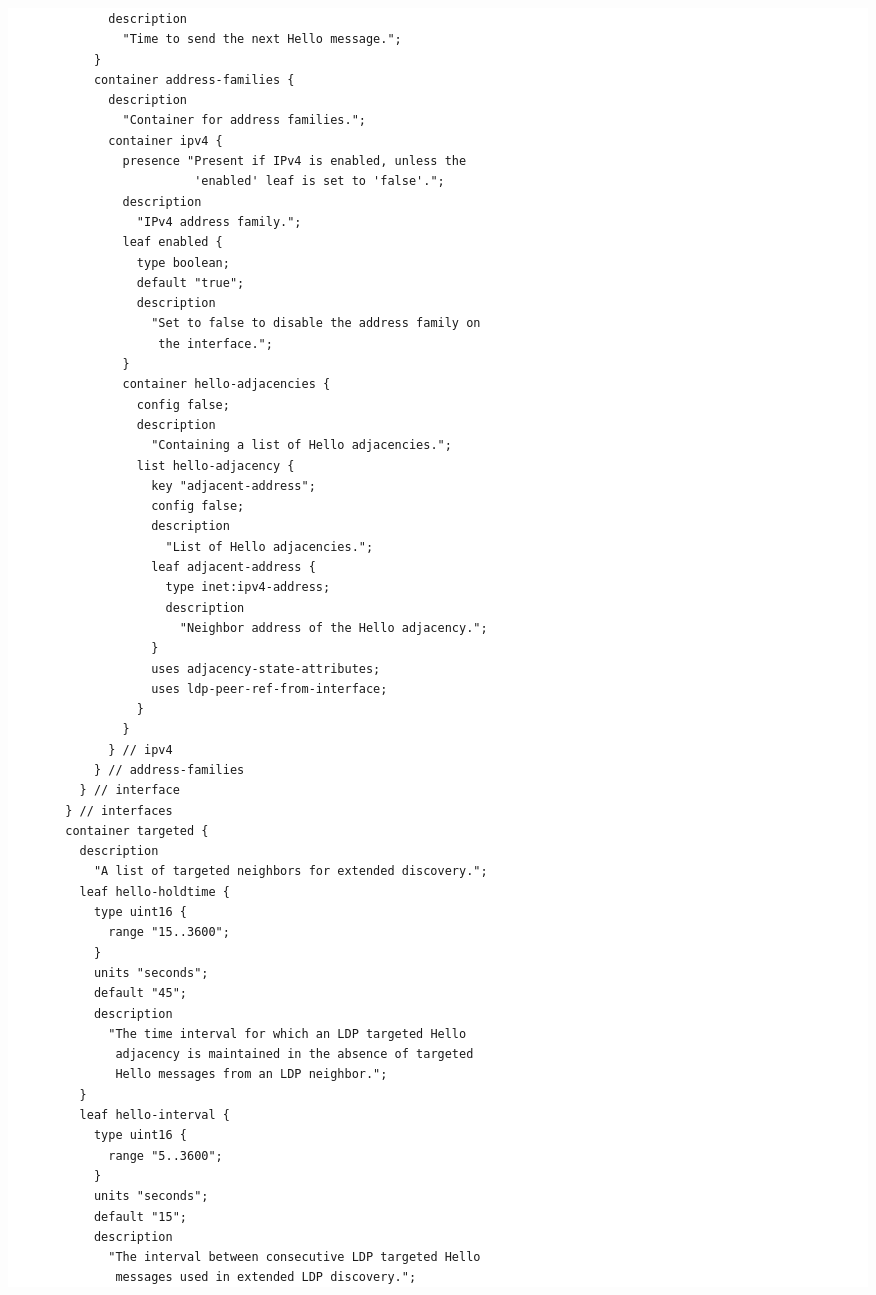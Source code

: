 ``` {.lang-yang .sourcecode}
              description
                "Time to send the next Hello message.";
            }
            container address-families {
              description
                "Container for address families.";
              container ipv4 {
                presence "Present if IPv4 is enabled, unless the
                          'enabled' leaf is set to 'false'.";
                description
                  "IPv4 address family.";
                leaf enabled {
                  type boolean;
                  default "true";
                  description
                    "Set to false to disable the address family on
                     the interface.";
                }
                container hello-adjacencies {
                  config false;
                  description
                    "Containing a list of Hello adjacencies.";
                  list hello-adjacency {
                    key "adjacent-address";
                    config false;
                    description
                      "List of Hello adjacencies.";
                    leaf adjacent-address {
                      type inet:ipv4-address;
                      description
                        "Neighbor address of the Hello adjacency.";
                    }
                    uses adjacency-state-attributes;
                    uses ldp-peer-ref-from-interface;
                  }
                }
              } // ipv4
            } // address-families
          } // interface
        } // interfaces
        container targeted {
          description
            "A list of targeted neighbors for extended discovery.";
          leaf hello-holdtime {
            type uint16 {
              range "15..3600";
            }
            units "seconds";
            default "45";
            description
              "The time interval for which an LDP targeted Hello
               adjacency is maintained in the absence of targeted
               Hello messages from an LDP neighbor.";
          }
          leaf hello-interval {
            type uint16 {
              range "5..3600";
            }
            units "seconds";
            default "15";
            description
              "The interval between consecutive LDP targeted Hello
               messages used in extended LDP discovery.";
```
